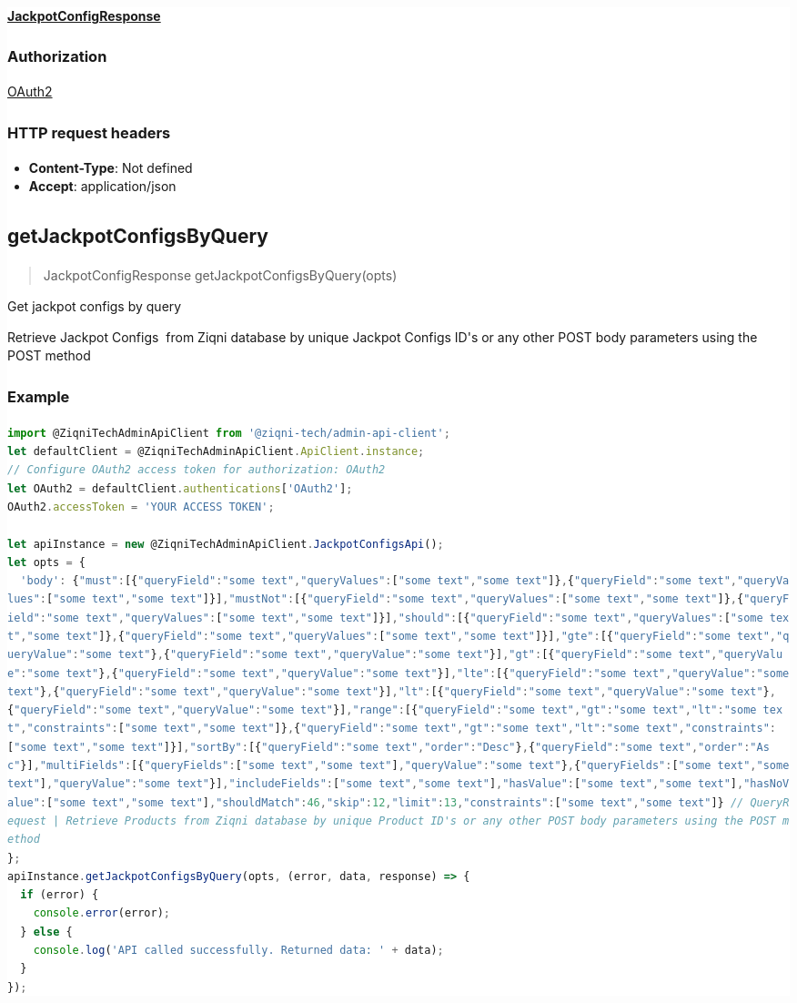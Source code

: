 [**JackpotConfigResponse**](JackpotConfigResponse.md)

### Authorization

[OAuth2](../README.md#OAuth2)

### HTTP request headers

- **Content-Type**: Not defined
- **Accept**: application/json


## getJackpotConfigsByQuery

> JackpotConfigResponse getJackpotConfigsByQuery(opts)

Get jackpot configs by query

Retrieve Jackpot Configs  from Ziqni database by unique Jackpot Configs ID&#39;s or any other POST body parameters using the POST method

### Example

```javascript
import @ZiqniTechAdminApiClient from '@ziqni-tech/admin-api-client';
let defaultClient = @ZiqniTechAdminApiClient.ApiClient.instance;
// Configure OAuth2 access token for authorization: OAuth2
let OAuth2 = defaultClient.authentications['OAuth2'];
OAuth2.accessToken = 'YOUR ACCESS TOKEN';

let apiInstance = new @ZiqniTechAdminApiClient.JackpotConfigsApi();
let opts = {
  'body': {"must":[{"queryField":"some text","queryValues":["some text","some text"]},{"queryField":"some text","queryValues":["some text","some text"]}],"mustNot":[{"queryField":"some text","queryValues":["some text","some text"]},{"queryField":"some text","queryValues":["some text","some text"]}],"should":[{"queryField":"some text","queryValues":["some text","some text"]},{"queryField":"some text","queryValues":["some text","some text"]}],"gte":[{"queryField":"some text","queryValue":"some text"},{"queryField":"some text","queryValue":"some text"}],"gt":[{"queryField":"some text","queryValue":"some text"},{"queryField":"some text","queryValue":"some text"}],"lte":[{"queryField":"some text","queryValue":"some text"},{"queryField":"some text","queryValue":"some text"}],"lt":[{"queryField":"some text","queryValue":"some text"},{"queryField":"some text","queryValue":"some text"}],"range":[{"queryField":"some text","gt":"some text","lt":"some text","constraints":["some text","some text"]},{"queryField":"some text","gt":"some text","lt":"some text","constraints":["some text","some text"]}],"sortBy":[{"queryField":"some text","order":"Desc"},{"queryField":"some text","order":"Asc"}],"multiFields":[{"queryFields":["some text","some text"],"queryValue":"some text"},{"queryFields":["some text","some text"],"queryValue":"some text"}],"includeFields":["some text","some text"],"hasValue":["some text","some text"],"hasNoValue":["some text","some text"],"shouldMatch":46,"skip":12,"limit":13,"constraints":["some text","some text"]} // QueryRequest | Retrieve Products from Ziqni database by unique Product ID's or any other POST body parameters using the POST method
};
apiInstance.getJackpotConfigsByQuery(opts, (error, data, response) => {
  if (error) {
    console.error(error);
  } else {
    console.log('API called successfully. Returned data: ' + data);
  }
});
```

